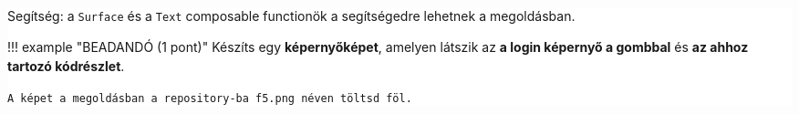 Segítség: a `Surface` és a `Text` composable functionök a segítségedre lehetnek a megoldásban.

!!! example "BEADANDÓ (1 pont)"
    Készíts egy **képernyőképet**, amelyen látszik az **a login képernyő a gombbal** és **az ahhoz tartozó kódrészlet**. 

	A képet a megoldásban a repository-ba f5.png néven töltsd föl.
